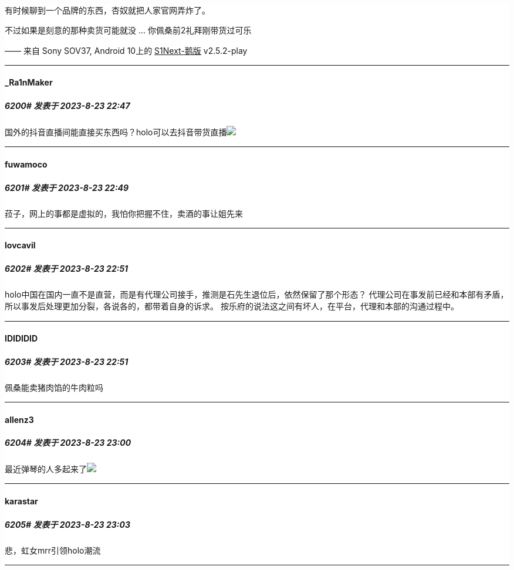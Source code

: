 有时候聊到一个品牌的东西，杏奴就把人家官网弄炸了。

不过如果是刻意的那种卖货可能就没 ...</blockquote>
你佩桑前2礼拜刚带货过可乐

—— 来自 Sony SOV37, Android 10上的 [S1Next-鹅版](https://github.com/ykrank/S1-Next/releases) v2.5.2-play

*****

####  _Ra1nMaker  
##### 6200#       发表于 2023-8-23 22:47

国外的抖音直播间能直接买东西吗？holo可以去抖音带货直播<img src="https://static.saraba1st.com/image/smiley/face2017/067.png" referrerpolicy="no-referrer">

*****

####  fuwamoco  
##### 6201#       发表于 2023-8-23 22:49

菈子，网上的事都是虚拟的，我怕你把握不住，卖酒的事让姐先来

*****

####  lovcavil  
##### 6202#       发表于 2023-8-23 22:51

holo中国在国内一直不是直营，而是有代理公司接手，推测是石先生退位后，依然保留了那个形态？
代理公司在事发前已经和本部有矛盾，所以事发后处理更加分裂，各说各的，都带着自身的诉求。
按乐府的说法这之间有坏人，在平台，代理和本部的沟通过程中。

*****

####  IDIDIDID  
##### 6203#       发表于 2023-8-23 22:51

佩桑能卖猪肉馅的牛肉粒吗


*****

####  allenz3  
##### 6204#       发表于 2023-8-23 23:00

最近弹琴的人多起来了<img src="https://static.saraba1st.com/image/smiley/face2017/050.png" referrerpolicy="no-referrer">

*****

####  karastar  
##### 6205#       发表于 2023-8-23 23:03

悲，虹女mrr引领holo潮流


*****
